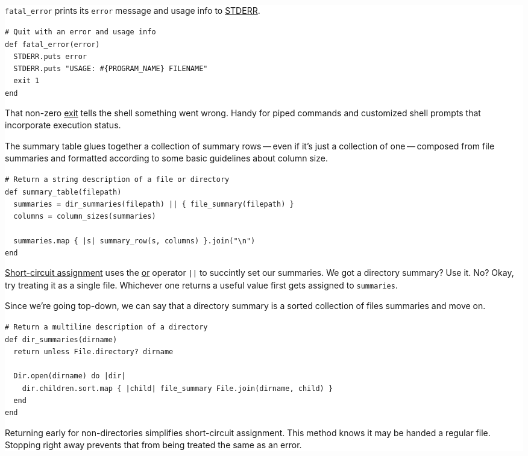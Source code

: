 `fatal_error` prints its `error` message and usage info to
[STDERR](https://crystal-lang.org/api/toplevel.html#STDERR).

``` crystal
# Quit with an error and usage info
def fatal_error(error)
  STDERR.puts error
  STDERR.puts "USAGE: #{PROGRAM_NAME} FILENAME"
  exit 1
end
```

That non-zero
[exit](https://crystal-lang.org/api/toplevel.html#exit\(status=0\):NoReturn-class-method)
tells the shell something went wrong. Handy for piped commands and
customized shell prompts that incorporate execution status.

The summary table glues together a collection of summary rows — even if
it’s just a collection of one — composed from file summaries and
formatted according to some basic guidelines about column size.

``` crystal
# Return a string description of a file or directory
def summary_table(filepath)
  summaries = dir_summaries(filepath) || { file_summary(filepath) }
  columns = column_sizes(summaries)

  summaries.map { |s| summary_row(s, columns) }.join("\n")
end
```

[Short-circuit
assignment](https://dev.to/walpolesj/short-circuit-assignment-25ik) uses
the
[or](https://crystal-lang.org/reference/syntax_and_semantics/or.html)
operator `||` to succintly set our summaries. We got a directory
summary? Use it. No? Okay, try treating it as a single file. Whichever
one returns a useful value first gets assigned to `summaries`.

Since we’re going top-down, we can say that a directory summary is a
sorted collection of files summaries and move on.

``` crystal
# Return a multiline description of a directory
def dir_summaries(dirname)
  return unless File.directory? dirname

  Dir.open(dirname) do |dir|
    dir.children.sort.map { |child| file_summary File.join(dirname, child) }
  end
end
```

Returning early for non-directories simplifies short-circuit assignment.
This method knows it may be handed a regular file. Stopping right away
prevents that from being treated the same as an error.
